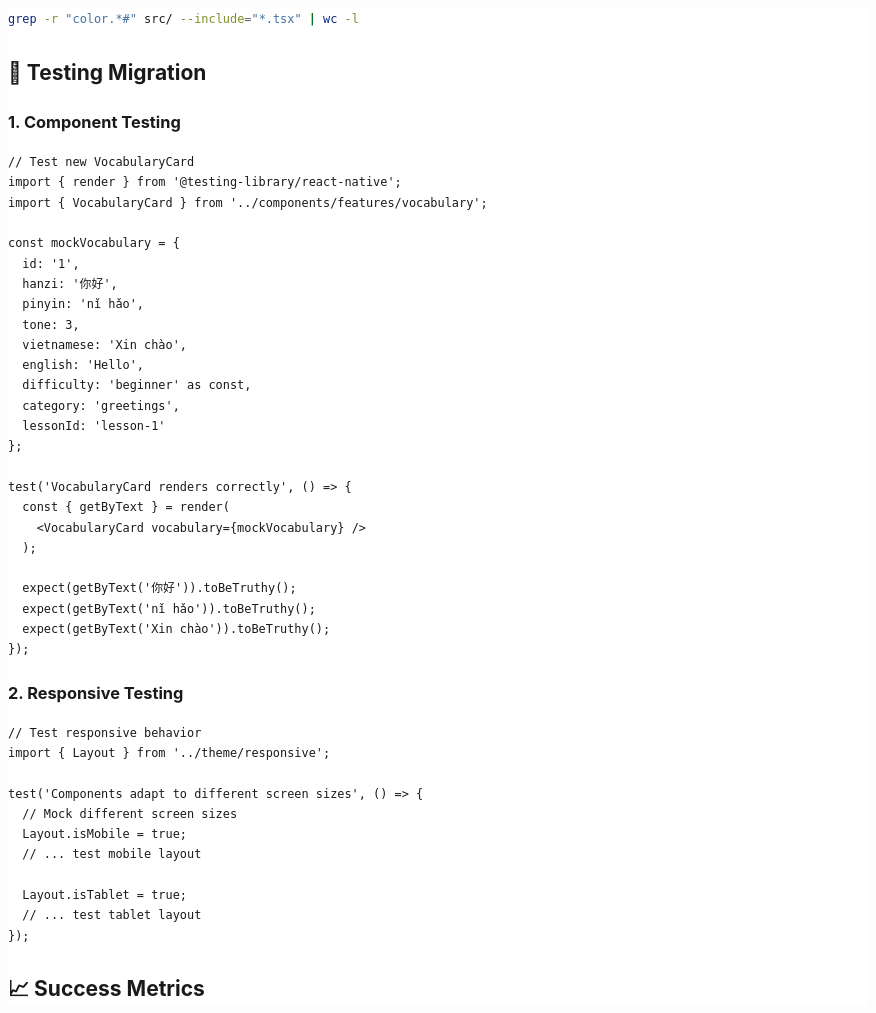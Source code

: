 ```bash
grep -r "color.*#" src/ --include="*.tsx" | wc -l
```

## 🧪 Testing Migration

### 1. Component Testing
```tsx
// Test new VocabularyCard
import { render } from '@testing-library/react-native';
import { VocabularyCard } from '../components/features/vocabulary';

const mockVocabulary = {
  id: '1',
  hanzi: '你好',
  pinyin: 'nǐ hǎo',
  tone: 3,
  vietnamese: 'Xin chào',
  english: 'Hello',
  difficulty: 'beginner' as const,
  category: 'greetings',
  lessonId: 'lesson-1'
};

test('VocabularyCard renders correctly', () => {
  const { getByText } = render(
    <VocabularyCard vocabulary={mockVocabulary} />
  );
  
  expect(getByText('你好')).toBeTruthy();
  expect(getByText('nǐ hǎo')).toBeTruthy();
  expect(getByText('Xin chào')).toBeTruthy();
});
```

### 2. Responsive Testing
```tsx
// Test responsive behavior
import { Layout } from '../theme/responsive';

test('Components adapt to different screen sizes', () => {
  // Mock different screen sizes
  Layout.isMobile = true;
  // ... test mobile layout
  
  Layout.isTablet = true;
  // ... test tablet layout
});
```

## 📈 Success Metrics
